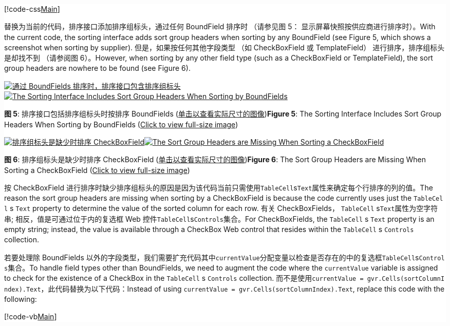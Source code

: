 
[!code-css[Main](creating-a-customized-sorting-user-interface-vb/samples/sample5.css)]

<span data-ttu-id="daf29-214">替换为当前的代码，排序接口添加排序组标头，通过任何 BoundField 排序时 （请参见图 5： 显示屏幕快照按供应商进行排序时）。</span><span class="sxs-lookup"><span data-stu-id="daf29-214">With the current code, the sorting interface adds sort group headers when sorting by any BoundField (see Figure 5, which shows a screenshot when sorting by supplier).</span></span> <span data-ttu-id="daf29-215">但是，如果按任何其他字段类型 （如 CheckBoxField 或 TemplateField） 进行排序，排序组标头是却找不到 （请参阅图 6）。</span><span class="sxs-lookup"><span data-stu-id="daf29-215">However, when sorting by any other field type (such as a CheckBoxField or TemplateField), the sort group headers are nowhere to be found (see Figure 6).</span></span>


<span data-ttu-id="daf29-216">[![通过 BoundFields 排序时，排序接口包含排序组标头](creating-a-customized-sorting-user-interface-vb/_static/image12.png)](creating-a-customized-sorting-user-interface-vb/_static/image11.png)</span><span class="sxs-lookup"><span data-stu-id="daf29-216">[![The Sorting Interface Includes Sort Group Headers When Sorting by BoundFields](creating-a-customized-sorting-user-interface-vb/_static/image12.png)](creating-a-customized-sorting-user-interface-vb/_static/image11.png)</span></span>

<span data-ttu-id="daf29-217">**图 5**: 排序接口包括排序组标头时按排序 BoundFields ([单击以查看实际尺寸的图像](creating-a-customized-sorting-user-interface-vb/_static/image13.png))</span><span class="sxs-lookup"><span data-stu-id="daf29-217">**Figure 5**: The Sorting Interface Includes Sort Group Headers When Sorting by BoundFields ([Click to view full-size image](creating-a-customized-sorting-user-interface-vb/_static/image13.png))</span></span>


<span data-ttu-id="daf29-218">[![排序组标头是缺少时排序 CheckBoxField](creating-a-customized-sorting-user-interface-vb/_static/image15.png)](creating-a-customized-sorting-user-interface-vb/_static/image14.png)</span><span class="sxs-lookup"><span data-stu-id="daf29-218">[![The Sort Group Headers are Missing When Sorting a CheckBoxField](creating-a-customized-sorting-user-interface-vb/_static/image15.png)](creating-a-customized-sorting-user-interface-vb/_static/image14.png)</span></span>

<span data-ttu-id="daf29-219">**图 6**: 排序组标头是缺少时排序 CheckBoxField ([单击以查看实际尺寸的图像](creating-a-customized-sorting-user-interface-vb/_static/image16.png))</span><span class="sxs-lookup"><span data-stu-id="daf29-219">**Figure 6**: The Sort Group Headers are Missing When Sorting a CheckBoxField ([Click to view full-size image](creating-a-customized-sorting-user-interface-vb/_static/image16.png))</span></span>


<span data-ttu-id="daf29-220">按 CheckBoxField 进行排序时缺少排序组标头的原因是因为该代码当前只需使用`TableCell`s`Text`属性来确定每个行排序的列的值。</span><span class="sxs-lookup"><span data-stu-id="daf29-220">The reason the sort group headers are missing when sorting by a CheckBoxField is because the code currently uses just the `TableCell` s `Text` property to determine the value of the sorted column for each row.</span></span> <span data-ttu-id="daf29-221">有关 CheckBoxFields， `TableCell` s`Text`属性为空字符串; 相反，值是可通过位于内的复选框 Web 控件`TableCell`s`Controls`集合。</span><span class="sxs-lookup"><span data-stu-id="daf29-221">For CheckBoxFields, the `TableCell` s `Text` property is an empty string; instead, the value is available through a CheckBox Web control that resides within the `TableCell` s `Controls` collection.</span></span>

<span data-ttu-id="daf29-222">若要处理除 BoundFields 以外的字段类型，我们需要扩充代码其中`currentValue`分配变量以检查是否存在的中的复选框`TableCell`s`Controls`集合。</span><span class="sxs-lookup"><span data-stu-id="daf29-222">To handle field types other than BoundFields, we need to augment the code where the `currentValue` variable is assigned to check for the existence of a CheckBox in the `TableCell` s `Controls` collection.</span></span> <span data-ttu-id="daf29-223">而不是使用`currentValue = gvr.Cells(sortColumnIndex).Text`，此代码替换为以下代码：</span><span class="sxs-lookup"><span data-stu-id="daf29-223">Instead of using `currentValue = gvr.Cells(sortColumnIndex).Text`, replace this code with the following:</span></span>


[!code-vb[Main](creating-a-customized-sorting-user-interface-vb/samples/sample6.vb)]

